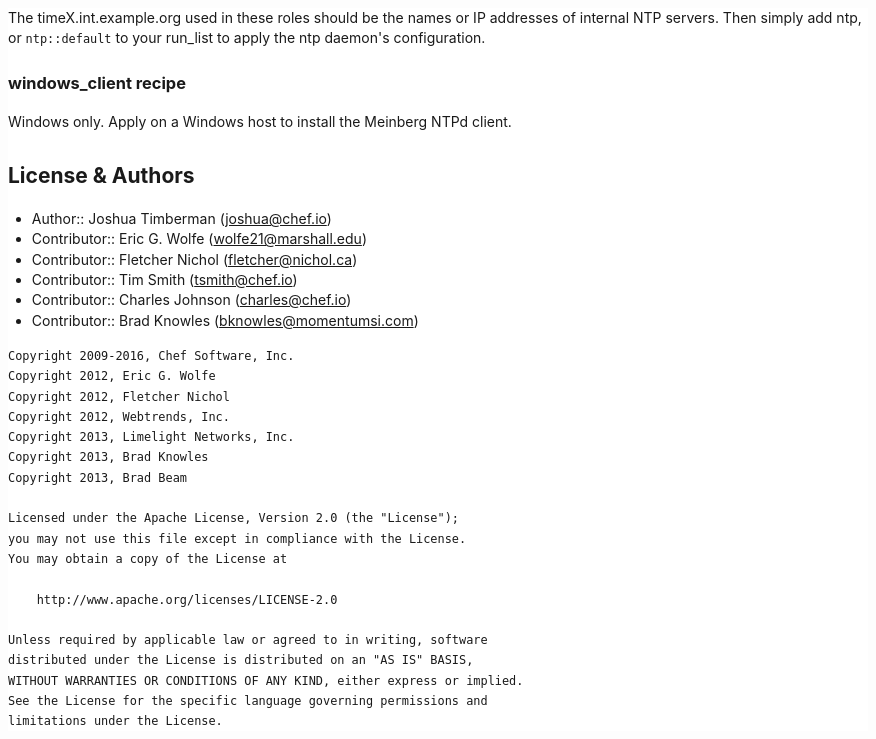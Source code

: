 The timeX.int.example.org used in these roles should be the names or IP addresses of internal NTP servers. Then simply add ntp, or `ntp::default` to your run_list to apply the ntp daemon's configuration.

### windows_client recipe

Windows only. Apply on a Windows host to install the Meinberg NTPd client.

## License & Authors

- Author:: Joshua Timberman ([joshua@chef.io](mailto:joshua@chef.io))
- Contributor:: Eric G. Wolfe ([wolfe21@marshall.edu](mailto:wolfe21@marshall.edu))
- Contributor:: Fletcher Nichol ([fletcher@nichol.ca](mailto:fletcher@nichol.ca))
- Contributor:: Tim Smith ([tsmith@chef.io](mailto:tsmith@chef.io))
- Contributor:: Charles Johnson ([charles@chef.io](mailto:charles@chef.io))
- Contributor:: Brad Knowles ([bknowles@momentumsi.com](mailto:bknowles@momentumsi.com))

```text
Copyright 2009-2016, Chef Software, Inc.
Copyright 2012, Eric G. Wolfe
Copyright 2012, Fletcher Nichol
Copyright 2012, Webtrends, Inc.
Copyright 2013, Limelight Networks, Inc.
Copyright 2013, Brad Knowles
Copyright 2013, Brad Beam

Licensed under the Apache License, Version 2.0 (the "License");
you may not use this file except in compliance with the License.
You may obtain a copy of the License at

    http://www.apache.org/licenses/LICENSE-2.0

Unless required by applicable law or agreed to in writing, software
distributed under the License is distributed on an "AS IS" BASIS,
WITHOUT WARRANTIES OR CONDITIONS OF ANY KIND, either express or implied.
See the License for the specific language governing permissions and
limitations under the License.
```
